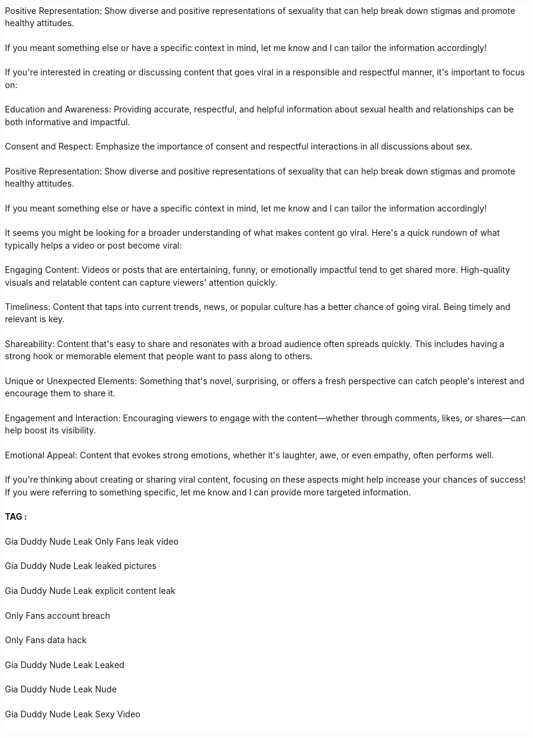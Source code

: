 Positive Representation: Show diverse and positive representations of sexuality that can help break down stigmas and promote healthy attitudes.
<br><br>
If you meant something else or have a specific context in mind, let me know and I can tailor the information accordingly!
<br><br>
If you're interested in creating or discussing content that goes viral in a responsible and respectful manner, it's important to focus on:
<br><br>
Education and Awareness: Providing accurate, respectful, and helpful information about sexual health and relationships can be both informative and impactful.
<br><br>
Consent and Respect: Emphasize the importance of consent and respectful interactions in all discussions about sex.
<br><br>
Positive Representation: Show diverse and positive representations of sexuality that can help break down stigmas and promote healthy attitudes.
<br><br>
If you meant something else or have a specific context in mind, let me know and I can tailor the information accordingly!
<br><br>
It seems you might be looking for a broader understanding of what makes content go viral. Here's a quick rundown of what typically helps a video or post become viral:
<br><br>
Engaging Content: Videos or posts that are entertaining, funny, or emotionally impactful tend to get shared more. High-quality visuals and relatable content can capture viewers' attention quickly.
<br><br>
Timeliness: Content that taps into current trends, news, or popular culture has a better chance of going viral. Being timely and relevant is key.
<br><br>
Shareability: Content that's easy to share and resonates with a broad audience often spreads quickly. This includes having a strong hook or memorable element that people want to pass along to others.
<br><br>
Unique or Unexpected Elements: Something that's novel, surprising, or offers a fresh perspective can catch people's interest and encourage them to share it.
<br><br>
Engagement and Interaction: Encouraging viewers to engage with the content—whether through comments, likes, or shares—can help boost its visibility.
<br><br>
Emotional Appeal: Content that evokes strong emotions, whether it's laughter, awe, or even empathy, often performs well.
<br><br>
If you're thinking about creating or sharing viral content, focusing on these aspects might help increase your chances of success! If you were referring to something specific, let me know and I can provide more targeted information.
<br><br>
<strong>TAG :</strong>
<br><br>
Gia Duddy Nude Leak Only Fans leak video
<br><br>
Gia Duddy Nude Leak leaked pictures
<br><br>
Gia Duddy Nude Leak explicit content leak
<br><br>
Only Fans account breach
<br><br>
Only Fans data hack
<br><br>
Gia Duddy Nude Leak Leaked
<br><br>
Gia Duddy Nude Leak Nude
<br><br>
Gia Duddy Nude Leak Sexy Video
<br><br>